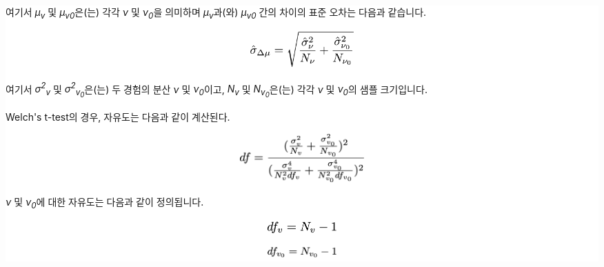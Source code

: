 여기서 *μ<sub>v</sub>* 및 *μ<sub>v0</sub>*&#x200B;은(는) 각각 *ν* 및 *ν<sub>0</sub>*&#x200B;을 의미하며 *μ<sub>v</sub>*&#x200B;과(와) *μ<sub>v0</sub>* 간의 차이의 표준 오차는 다음과 같습니다.

<p style="text-align:center;"><img width="150px" src="img/standard_error_diff.png"></p>

여기서 *σ<sup>2</sup><sub>v</sub>* 및 *σ<sup>2</sup><sub>v<sub>0</sub></sub>*&#x200B;은(는) 두 경험의 분산 *ν* 및 *ν<sub>0</sub>*&#x200B;이고, *N<sub>v</sub>* 및 *N<sub>v<sub>0</sub></sub>*&#x200B;은(는) 각각 *ν* 및 *ν<sub>0</sub>*&#x200B;의 샘플 크기입니다.

Welch&#39;s t-test의 경우, 자유도는 다음과 같이 계산된다.

<p style="text-align:center;"><img width="180px" src="img/degree_of_freedom.png"></p>

*ν* 및 *ν<sub>0</sub>*&#x200B;에 대한 자유도는 다음과 같이 정의됩니다.

<p style="text-align:center;"><img width="100px" src="img/df_v.png"></p>

<p style="text-align:center;"><img width="100px" src="img/df_v0.png"></p>
